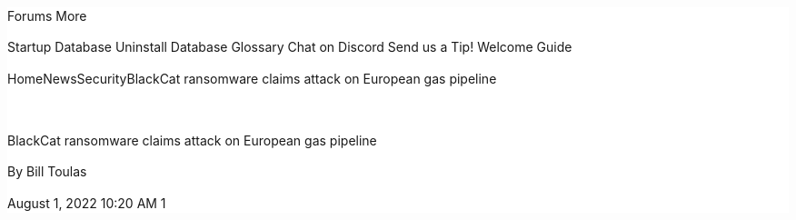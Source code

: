 






Forums
More

Startup Database
Uninstall Database
Glossary
Chat on Discord
Send us a Tip!
Welcome Guide




























HomeNewsSecurityBlackCat ransomware claims attack on European gas pipeline







 















BlackCat ransomware claims attack on European gas pipeline


By Bill Toulas




August 1, 2022
10:20 AM
1

